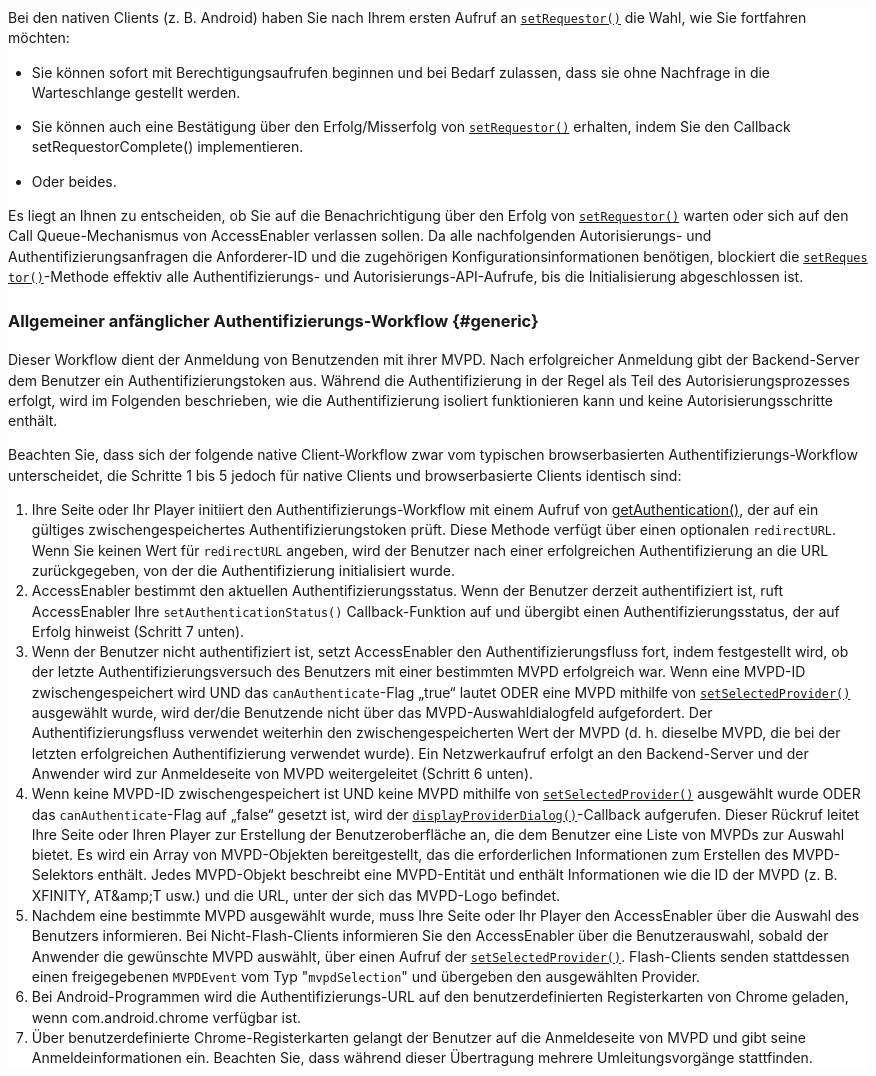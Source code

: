 
Bei den nativen Clients (z. B. Android) haben Sie nach Ihrem ersten Aufruf an [`setRequestor()`](#setRequestor) die Wahl, wie Sie fortfahren möchten:

- Sie können sofort mit Berechtigungsaufrufen beginnen und bei Bedarf zulassen, dass sie ohne Nachfrage in die Warteschlange gestellt werden.

- Sie können auch eine Bestätigung über den Erfolg/Misserfolg von [`setRequestor()`](#setRequestor) erhalten, indem Sie den Callback setRequestorComplete() implementieren.

- Oder beides.

Es liegt an Ihnen zu entscheiden, ob Sie auf die Benachrichtigung über den Erfolg von [`setRequestor()`](#setRequestor) warten oder sich auf den Call Queue-Mechanismus von AccessEnabler verlassen sollen. Da alle nachfolgenden Autorisierungs- und Authentifizierungsanfragen die Anforderer-ID und die zugehörigen Konfigurationsinformationen benötigen, blockiert die [`setRequestor()`](#setRequestor)-Methode effektiv alle Authentifizierungs- und Autorisierungs-API-Aufrufe, bis die Initialisierung abgeschlossen ist.

### Allgemeiner anfänglicher Authentifizierungs-Workflow {#generic}

Dieser Workflow dient der Anmeldung von Benutzenden mit ihrer MVPD.  Nach erfolgreicher Anmeldung gibt der Backend-Server dem Benutzer ein Authentifizierungstoken aus. Während die Authentifizierung in der Regel als Teil des Autorisierungsprozesses erfolgt, wird im Folgenden beschrieben, wie die Authentifizierung isoliert funktionieren kann und keine Autorisierungsschritte enthält.

Beachten Sie, dass sich der folgende native Client-Workflow zwar vom typischen browserbasierten Authentifizierungs-Workflow unterscheidet, die Schritte 1 bis 5 jedoch für native Clients und browserbasierte Clients identisch sind:

1. Ihre Seite oder Ihr Player initiiert den Authentifizierungs-Workflow mit einem Aufruf von [getAuthentication()](#getAuthN), der auf ein gültiges zwischengespeichertes Authentifizierungstoken prüft. Diese Methode verfügt über einen optionalen `redirectURL`. Wenn Sie keinen Wert für `redirectURL` angeben, wird der Benutzer nach einer erfolgreichen Authentifizierung an die URL zurückgegeben, von der die Authentifizierung initialisiert wurde.
1. AccessEnabler bestimmt den aktuellen Authentifizierungsstatus. Wenn der Benutzer derzeit authentifiziert ist, ruft AccessEnabler Ihre `setAuthenticationStatus()` Callback-Funktion auf und übergibt einen Authentifizierungsstatus, der auf Erfolg hinweist (Schritt 7 unten).
1. Wenn der Benutzer nicht authentifiziert ist, setzt AccessEnabler den Authentifizierungsfluss fort, indem festgestellt wird, ob der letzte Authentifizierungsversuch des Benutzers mit einer bestimmten MVPD erfolgreich war. Wenn eine MVPD-ID zwischengespeichert wird UND das `canAuthenticate`-Flag „true“ lautet ODER eine MVPD mithilfe von [`setSelectedProvider()`](#setSelectedProvider) ausgewählt wurde, wird der/die Benutzende nicht über das MVPD-Auswahldialogfeld aufgefordert. Der Authentifizierungsfluss verwendet weiterhin den zwischengespeicherten Wert der MVPD (d. h. dieselbe MVPD, die bei der letzten erfolgreichen Authentifizierung verwendet wurde). Ein Netzwerkaufruf erfolgt an den Backend-Server und der Anwender wird zur Anmeldeseite von MVPD weitergeleitet (Schritt 6 unten).
1. Wenn keine MVPD-ID zwischengespeichert ist UND keine MVPD mithilfe von [`setSelectedProvider()`](#setSelectedProvider) ausgewählt wurde ODER das `canAuthenticate`-Flag auf „false“ gesetzt ist, wird der [`displayProviderDialog()`](#displayProviderDialog)-Callback aufgerufen. Dieser Rückruf leitet Ihre Seite oder Ihren Player zur Erstellung der Benutzeroberfläche an, die dem Benutzer eine Liste von MVPDs zur Auswahl bietet. Es wird ein Array von MVPD-Objekten bereitgestellt, das die erforderlichen Informationen zum Erstellen des MVPD-Selektors enthält. Jedes MVPD-Objekt beschreibt eine MVPD-Entität und enthält Informationen wie die ID der MVPD (z. B. XFINITY, AT\&amp;T usw.) und die URL, unter der sich das MVPD-Logo befindet.
1. Nachdem eine bestimmte MVPD ausgewählt wurde, muss Ihre Seite oder Ihr Player den AccessEnabler über die Auswahl des Benutzers informieren. Bei Nicht-Flash-Clients informieren Sie den AccessEnabler über die Benutzerauswahl, sobald der Anwender die gewünschte MVPD auswählt, über einen Aufruf der [`setSelectedProvider()`](#setSelectedProvider). Flash-Clients senden stattdessen einen freigegebenen `MVPDEvent` vom Typ &quot;`mvpdSelection`&quot; und übergeben den ausgewählten Provider.
1. Bei Android-Programmen wird die Authentifizierungs-URL auf den benutzerdefinierten Registerkarten von Chrome geladen, wenn com.android.chrome verfügbar ist.
1. Über benutzerdefinierte Chrome-Registerkarten gelangt der Benutzer auf die Anmeldeseite von MVPD und gibt seine Anmeldeinformationen ein. Beachten Sie, dass während dieser Übertragung mehrere Umleitungsvorgänge stattfinden.